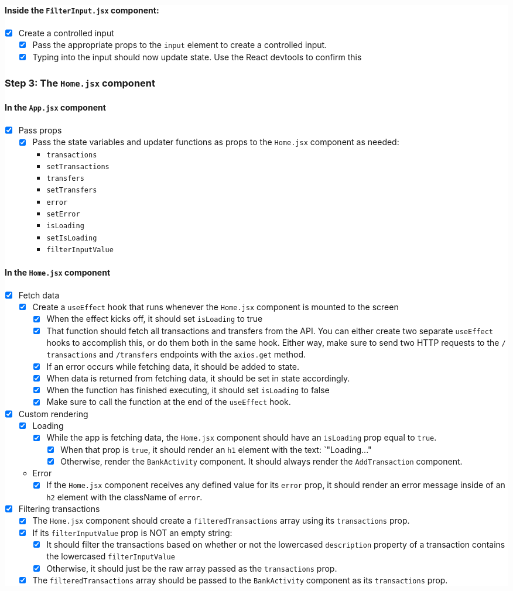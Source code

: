 #### Inside the `FilterInput.jsx` component:
    
  - [x] Create a controlled input
    - [x] Pass the appropriate props to the `input` element to create a controlled input.
    - [x] Typing into the input should now update state. Use the React devtools to confirm this

### Step 3: The `Home.jsx` component

#### In the `App.jsx` component
  - [x] Pass props
    - [x] Pass the state variables and updater functions as props to the `Home.jsx` component as needed:
      - `transactions`
      - `setTransactions`
      - `transfers`
      - `setTransfers`
      - `error`
      - `setError`
      - `isLoading`
      - `setIsLoading`
      - `filterInputValue`

#### In the `Home.jsx` component
  - [x] Fetch data
    - [x] Create a `useEffect` hook that runs whenever the `Home.jsx` component is mounted to the screen
      - [x] When the effect kicks off, it should set `isLoading` to true
      - [x] That function should fetch all transactions and transfers from the API. You can either create two separate `useEffect` hooks to accomplish this, or do them both in the same hook. Either way, make sure to send two HTTP requests to the `/transactions` and `/transfers` endpoints with the `axios.get` method.
      - [x] If an error occurs while fetching data, it should be added to state.
      - [x] When data is returned from fetching data, it should be set in state accordingly.
      - [x] When the function has finished executing, it should set `isLoading` to false
      - [x] Make sure to call the function at the end of the `useEffect` hook.
  - [x] Custom rendering
    - [x] Loading
      - [x] While the app is fetching data, the `Home.jsx` component should have an `isLoading` prop equal to `true`.
        - [x] When that prop is `true`, it should render an `h1` element with the text: `"Loading..."
        - [x] Otherwise, render the `BankActivity` component. It should always render the `AddTransaction` component.
    - Error
      - [x] If the `Home.jsx` component receives any defined value for its `error` prop, it should render an error message inside of an `h2` element with the className of `error`.
  - [x] Filtering transactions
    - [x] The `Home.jsx` component should create a `filteredTransactions` array using its `transactions` prop.
    - [x] If its `filterInputValue` prop is NOT an empty string:
      - [x] It should filter the transactions based on whether or not the lowercased `description` property of a transaction contains the lowercased `filterInputValue`
      - [x] Otherwise, it should just be the raw array passed as the `transactions` prop.
    - [x] The `filteredTransactions` array should be passed to the `BankActivity` component as its `transactions` prop.
